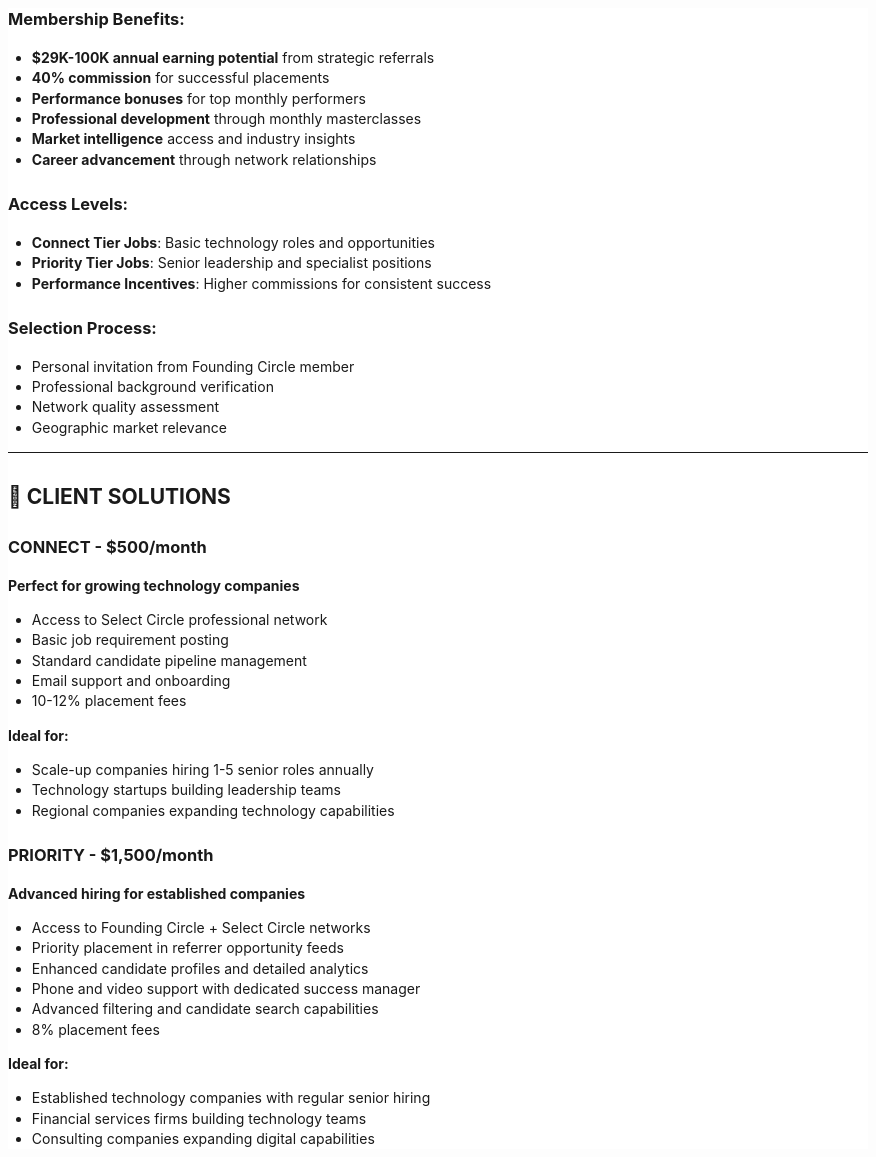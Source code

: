 ### **Membership Benefits:**
- **$29K-100K annual earning potential** from strategic referrals
- **40% commission** for successful placements
- **Performance bonuses** for top monthly performers
- **Professional development** through monthly masterclasses
- **Market intelligence** access and industry insights
- **Career advancement** through network relationships

### **Access Levels:**
- **Connect Tier Jobs**: Basic technology roles and opportunities
- **Priority Tier Jobs**: Senior leadership and specialist positions
- **Performance Incentives**: Higher commissions for consistent success

### **Selection Process:**
- Personal invitation from Founding Circle member
- Professional background verification
- Network quality assessment
- Geographic market relevance

---

## 🏢 **CLIENT SOLUTIONS**

### **CONNECT - $500/month**
**Perfect for growing technology companies**
- Access to Select Circle professional network
- Basic job requirement posting
- Standard candidate pipeline management
- Email support and onboarding
- 10-12% placement fees

**Ideal for:**
- Scale-up companies hiring 1-5 senior roles annually
- Technology startups building leadership teams
- Regional companies expanding technology capabilities

### **PRIORITY - $1,500/month**
**Advanced hiring for established companies**
- Access to Founding Circle + Select Circle networks
- Priority placement in referrer opportunity feeds
- Enhanced candidate profiles and detailed analytics
- Phone and video support with dedicated success manager
- Advanced filtering and candidate search capabilities
- 8% placement fees

**Ideal for:**
- Established technology companies with regular senior hiring
- Financial services firms building technology teams
- Consulting companies expanding digital capabilities

